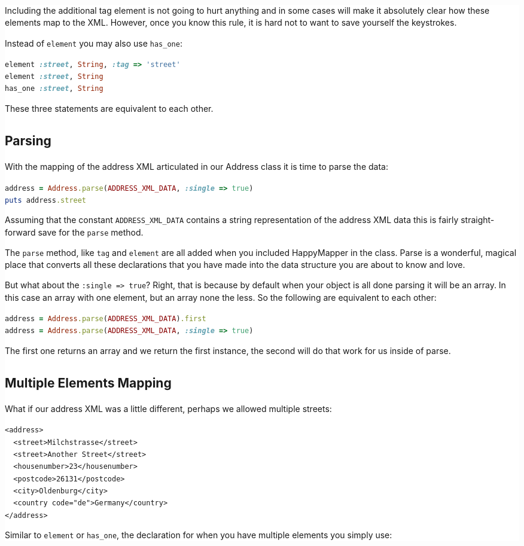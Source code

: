 Including the additional tag element is not going to hurt anything and in some cases will make it absolutely clear how these elements map to the XML. However, once you know this rule, it is hard not to want to save yourself the keystrokes.

Instead of `element` you may also use `has_one`:

```ruby
element :street, String, :tag => 'street'
element :street, String
has_one :street, String
```

These three statements are equivalent to each other.

## Parsing

With the mapping of the address XML articulated in our Address class it is time to parse the data:

```ruby
address = Address.parse(ADDRESS_XML_DATA, :single => true)
puts address.street
```

Assuming that the constant `ADDRESS_XML_DATA` contains a string representation of the address XML data this is fairly straight-forward save for the `parse` method.

The `parse` method, like `tag` and `element` are all added when you included HappyMapper in the class. Parse is a wonderful, magical place that converts all these declarations that you have made into the data structure you are about to know and love.

But what about the `:single => true`? Right, that is because by default when your object is all done parsing it will be an array. In this case an array with one element, but an array none the less. So the following are equivalent to each other:

```ruby
address = Address.parse(ADDRESS_XML_DATA).first
address = Address.parse(ADDRESS_XML_DATA, :single => true)
```

The first one returns an array and we return the first instance, the second will do that work for us inside of parse.

## Multiple Elements Mapping

What if our address XML was a little different, perhaps we allowed multiple streets:

    <address>
      <street>Milchstrasse</street>
      <street>Another Street</street>
      <housenumber>23</housenumber>
      <postcode>26131</postcode>
      <city>Oldenburg</city>
      <country code="de">Germany</country>
    </address>

Similar to `element` or `has_one`, the declaration for when you have multiple elements you simply use:
